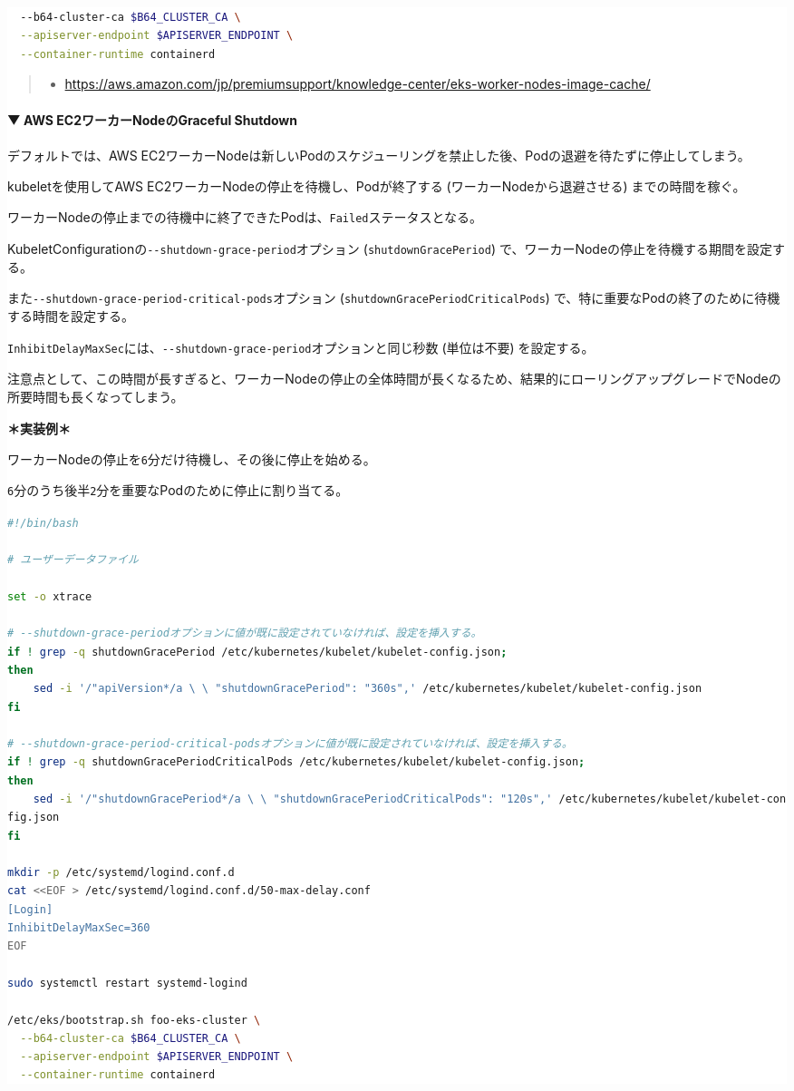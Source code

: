 ```bash
  --b64-cluster-ca $B64_CLUSTER_CA \
  --apiserver-endpoint $APISERVER_ENDPOINT \
  --container-runtime containerd
```

> - https://aws.amazon.com/jp/premiumsupport/knowledge-center/eks-worker-nodes-image-cache/

#### ▼ AWS EC2ワーカーNodeのGraceful Shutdown

デフォルトでは、AWS EC2ワーカーNodeは新しいPodのスケジューリングを禁止した後、Podの退避を待たずに停止してしまう。

kubeletを使用してAWS EC2ワーカーNodeの停止を待機し、Podが終了する (ワーカーNodeから退避させる) までの時間を稼ぐ。

ワーカーNodeの停止までの待機中に終了できたPodは、`Failed`ステータスとなる。

KubeletConfigurationの`--shutdown-grace-period`オプション (`shutdownGracePeriod`) で、ワーカーNodeの停止を待機する期間を設定する。

また`--shutdown-grace-period-critical-pods`オプション (`shutdownGracePeriodCriticalPods`) で、特に重要なPodの終了のために待機する時間を設定する。

`InhibitDelayMaxSec`には、`--shutdown-grace-period`オプションと同じ秒数 (単位は不要) を設定する。

注意点として、この時間が長すぎると、ワーカーNodeの停止の全体時間が長くなるため、結果的にローリングアップグレードでNodeの所要時間も長くなってしまう。

**＊実装例＊**

ワーカーNodeの停止を`6`分だけ待機し、その後に停止を始める。

`6`分のうち後半`2`分を重要なPodのために停止に割り当てる。

```bash
#!/bin/bash

# ユーザーデータファイル

set -o xtrace

# --shutdown-grace-periodオプションに値が既に設定されていなければ、設定を挿入する。
if ! grep -q shutdownGracePeriod /etc/kubernetes/kubelet/kubelet-config.json;
then
    sed -i '/"apiVersion*/a \ \ "shutdownGracePeriod": "360s",' /etc/kubernetes/kubelet/kubelet-config.json
fi

# --shutdown-grace-period-critical-podsオプションに値が既に設定されていなければ、設定を挿入する。
if ! grep -q shutdownGracePeriodCriticalPods /etc/kubernetes/kubelet/kubelet-config.json;
then
    sed -i '/"shutdownGracePeriod*/a \ \ "shutdownGracePeriodCriticalPods": "120s",' /etc/kubernetes/kubelet/kubelet-config.json
fi

mkdir -p /etc/systemd/logind.conf.d
cat <<EOF > /etc/systemd/logind.conf.d/50-max-delay.conf
[Login]
InhibitDelayMaxSec=360
EOF

sudo systemctl restart systemd-logind

/etc/eks/bootstrap.sh foo-eks-cluster \
  --b64-cluster-ca $B64_CLUSTER_CA \
  --apiserver-endpoint $APISERVER_ENDPOINT \
  --container-runtime containerd
```
